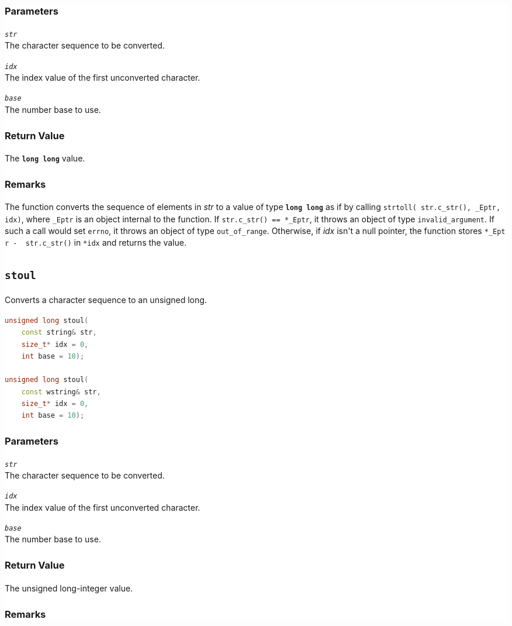 ### Parameters

*`str`*\
The character sequence to be converted.

*`idx`*\
The index value of the first unconverted character.

*`base`*\
The number base to use.

### Return Value

The **`long long`** value.

### Remarks

The function converts the sequence of elements in *str* to a value of type **`long long`** as if by calling `strtoll( str.c_str(), _Eptr, idx)`, where `_Eptr` is an object internal to the function. If `str.c_str() == *_Eptr`, it throws an object of type `invalid_argument`. If such a call would set `errno`, it throws an object of type `out_of_range`. Otherwise, if *idx* isn't a null pointer, the function stores `*_Eptr -  str.c_str()` in `*idx` and returns the value.

## <a name="stoul"></a> `stoul`

Converts a character sequence to an unsigned long.

```cpp
unsigned long stoul(
    const string& str,
    size_t* idx = 0,
    int base = 10);

unsigned long stoul(
    const wstring& str,
    size_t* idx = 0,
    int base = 10);
```

### Parameters

*`str`*\
The character sequence to be converted.

*`idx`*\
The index value of the first unconverted character.

*`base`*\
The number base to use.

### Return Value

The unsigned long-integer value.

### Remarks
